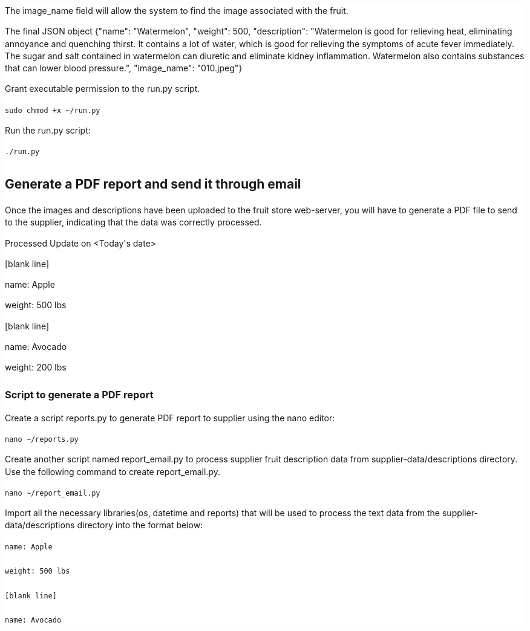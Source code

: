 The image_name field will allow the system to find the image associated with the fruit. 

The final JSON object 
{"name": "Watermelon", "weight": 500, "description": "Watermelon is good for relieving heat, eliminating annoyance and quenching thirst. It contains a lot of water, which is good for relieving the symptoms of acute fever immediately. The sugar and salt contained in watermelon can diuretic and eliminate kidney inflammation. Watermelon also contains substances that can lower blood pressure.", "image_name": "010.jpeg"}



Grant executable permission to the run.py script.

    sudo chmod +x ~/run.py

Run the run.py script:

    ./run.py



## Generate a PDF report and send it through email

Once the images and descriptions have been uploaded to the fruit store web-server, you will have to generate a PDF file to send to the supplier, indicating that the data was correctly processed.

Processed Update on <Today's date>

[blank line]

name: Apple

weight: 500 lbs

[blank line]

name: Avocado

weight: 200 lbs

### Script to generate a PDF report

Create a script reports.py to generate PDF report to supplier using the nano editor:

    nano ~/reports.py


Create another script named report_email.py to process supplier fruit description data from supplier-data/descriptions directory. Use the following command to create report_email.py.

    nano ~/report_email.py


Import all the necessary libraries(os, datetime and reports) that will be used to process the text data from the supplier-data/descriptions directory into the format below:

    name: Apple

    weight: 500 lbs

    [blank line]

    name: Avocado
